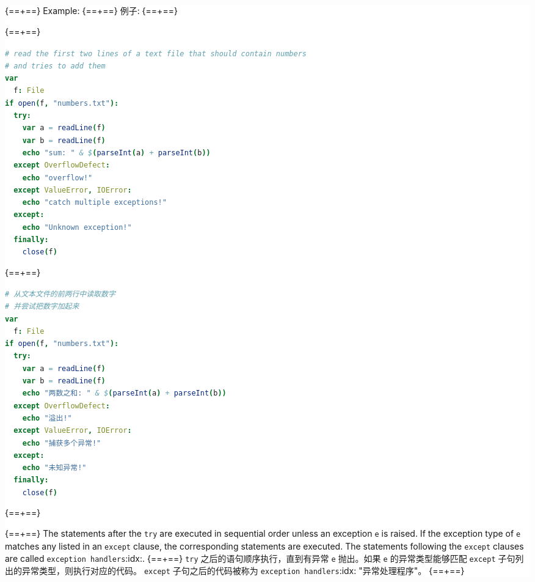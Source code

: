 {==+==}
Example:
{==+==}
例子:
{==+==}

{==+==}
  ```nim
  # read the first two lines of a text file that should contain numbers
  # and tries to add them
  var
    f: File
  if open(f, "numbers.txt"):
    try:
      var a = readLine(f)
      var b = readLine(f)
      echo "sum: " & $(parseInt(a) + parseInt(b))
    except OverflowDefect:
      echo "overflow!"
    except ValueError, IOError:
      echo "catch multiple exceptions!"
    except:
      echo "Unknown exception!"
    finally:
      close(f)
  ```
{==+==}
  ```nim
  # 从文本文件的前两行中读取数字
  # 并尝试把数字加起来
  var
    f: File
  if open(f, "numbers.txt"):
    try:
      var a = readLine(f)
      var b = readLine(f)
      echo "两数之和: " & $(parseInt(a) + parseInt(b))
    except OverflowDefect:
      echo "溢出!"
    except ValueError, IOError:
      echo "捕获多个异常!"
    except:
      echo "未知异常!"
    finally:
      close(f)
  ```
{==+==}


{==+==}
The statements after the `try` are executed in sequential order unless
an exception `e` is raised. If the exception type of `e` matches any
listed in an `except` clause, the corresponding statements are executed.
The statements following the `except` clauses are called
`exception handlers`:idx:.
{==+==}
`try` 之后的语句顺序执行，直到有异常 `e` 抛出。如果 `e` 的异常类型能够匹配 `except` 子句列出的异常类型，则执行对应的代码。 `except` 子句之后的代码被称为 `exception handlers`:idx: "异常处理程序"。
{==+==}
